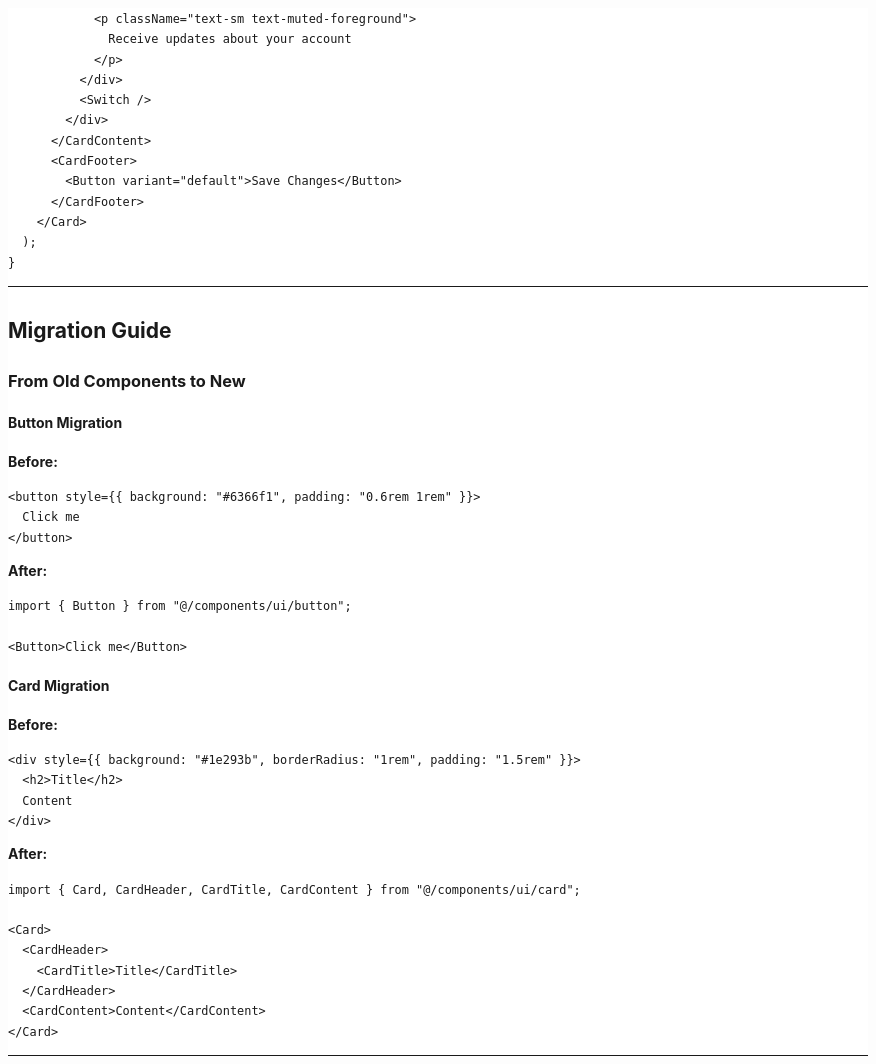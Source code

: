 ```tsx
            <p className="text-sm text-muted-foreground">
              Receive updates about your account
            </p>
          </div>
          <Switch />
        </div>
      </CardContent>
      <CardFooter>
        <Button variant="default">Save Changes</Button>
      </CardFooter>
    </Card>
  );
}
```

---

## Migration Guide

### From Old Components to New

#### Button Migration

**Before:**
```tsx
<button style={{ background: "#6366f1", padding: "0.6rem 1rem" }}>
  Click me
</button>
```

**After:**
```tsx
import { Button } from "@/components/ui/button";

<Button>Click me</Button>
```

#### Card Migration

**Before:**
```tsx
<div style={{ background: "#1e293b", borderRadius: "1rem", padding: "1.5rem" }}>
  <h2>Title</h2>
  Content
</div>
```

**After:**
```tsx
import { Card, CardHeader, CardTitle, CardContent } from "@/components/ui/card";

<Card>
  <CardHeader>
    <CardTitle>Title</CardTitle>
  </CardHeader>
  <CardContent>Content</CardContent>
</Card>
```

---